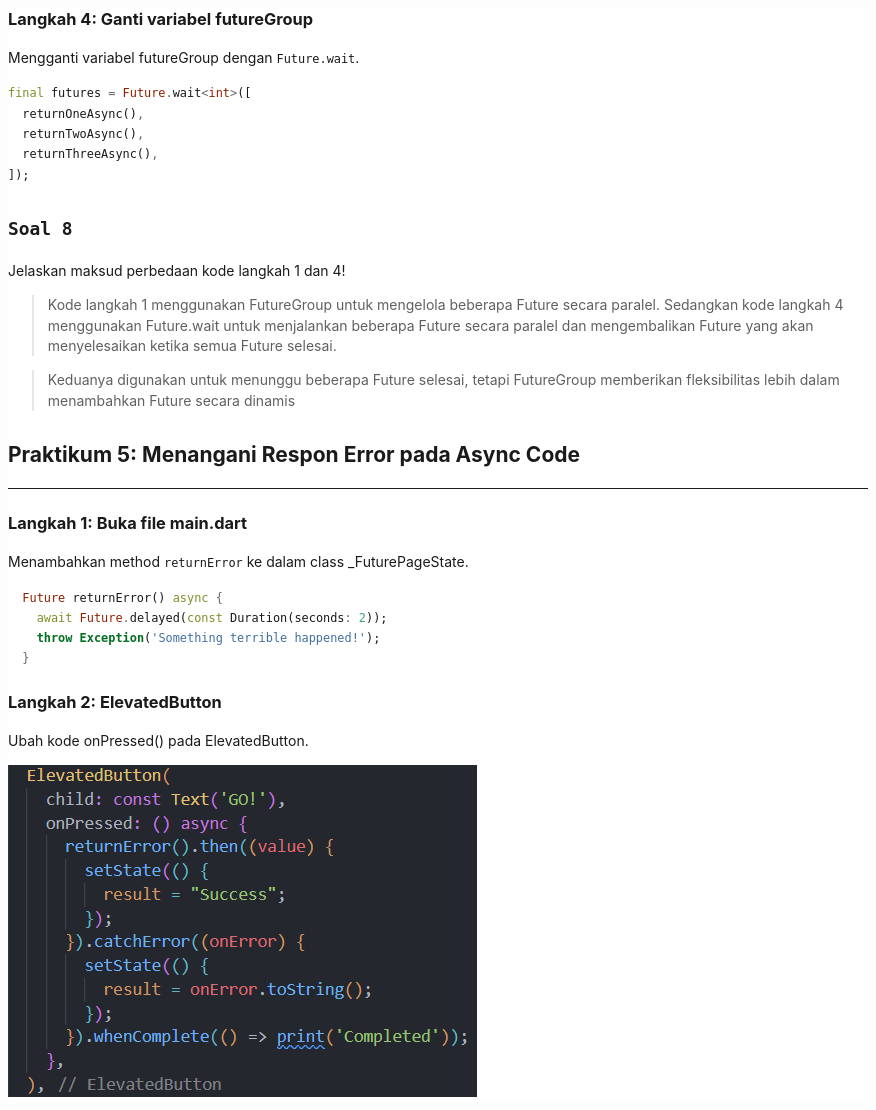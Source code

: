 ### Langkah 4: Ganti variabel futureGroup

Mengganti variabel futureGroup dengan `Future.wait`.

```dart
final futures = Future.wait<int>([
  returnOneAsync(),
  returnTwoAsync(),
  returnThreeAsync(),
]);
```
## `Soal 8`

Jelaskan maksud perbedaan kode langkah 1 dan 4!

> Kode langkah 1 menggunakan FutureGroup untuk mengelola beberapa Future secara paralel. Sedangkan kode langkah 4 menggunakan Future.wait untuk menjalankan beberapa Future secara paralel dan mengembalikan Future yang akan menyelesaikan ketika semua Future selesai.

> Keduanya digunakan untuk menunggu beberapa Future selesai, tetapi FutureGroup memberikan fleksibilitas lebih dalam menambahkan Future secara dinamis


## Praktikum 5: Menangani Respon Error pada Async Code
---

### Langkah 1: Buka file main.dart

Menambahkan method `returnError` ke dalam class _FuturePageState.

```dart
  Future returnError() async {
    await Future.delayed(const Duration(seconds: 2));
    throw Exception('Something terrible happened!');
  }
```
### Langkah 2: ElevatedButton
Ubah kode onPressed() pada ElevatedButton.

![output](./assets/14.png)
